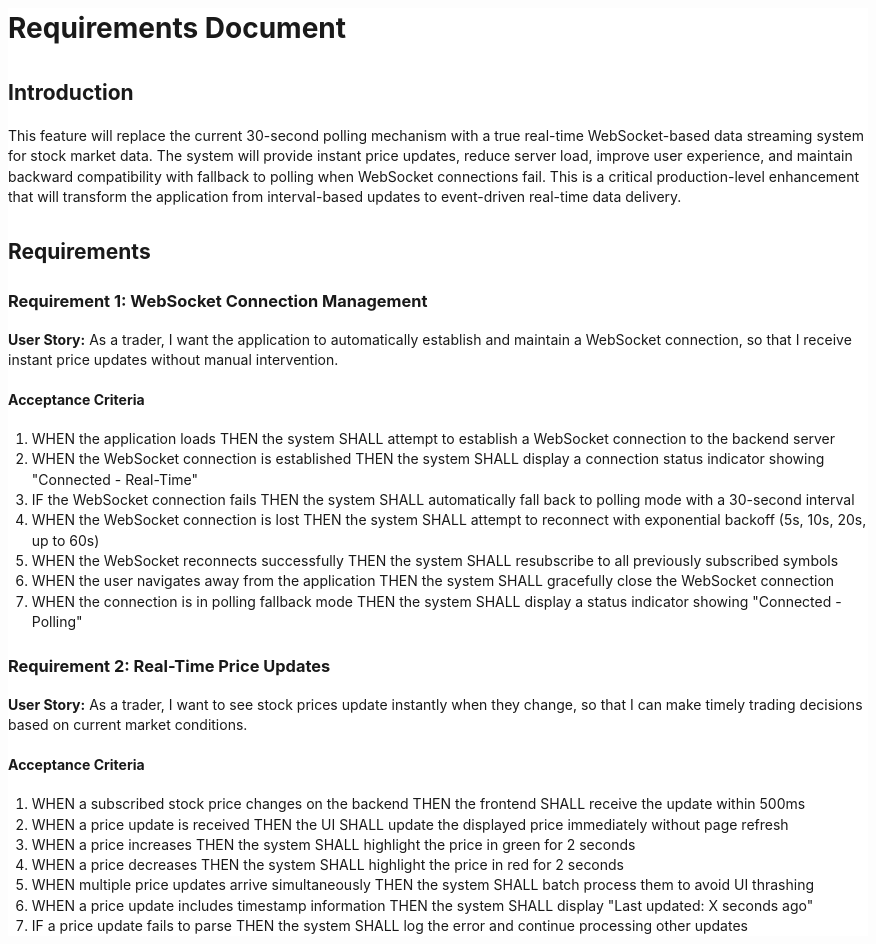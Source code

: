 # Requirements Document

## Introduction

This feature will replace the current 30-second polling mechanism with a true real-time WebSocket-based data streaming system for stock market data. The system will provide instant price updates, reduce server load, improve user experience, and maintain backward compatibility with fallback to polling when WebSocket connections fail. This is a critical production-level enhancement that will transform the application from interval-based updates to event-driven real-time data delivery.

## Requirements

### Requirement 1: WebSocket Connection Management

**User Story:** As a trader, I want the application to automatically establish and maintain a WebSocket connection, so that I receive instant price updates without manual intervention.

#### Acceptance Criteria

1. WHEN the application loads THEN the system SHALL attempt to establish a WebSocket connection to the backend server
2. WHEN the WebSocket connection is established THEN the system SHALL display a connection status indicator showing "Connected - Real-Time"
3. IF the WebSocket connection fails THEN the system SHALL automatically fall back to polling mode with a 30-second interval
4. WHEN the WebSocket connection is lost THEN the system SHALL attempt to reconnect with exponential backoff (5s, 10s, 20s, up to 60s)
5. WHEN the WebSocket reconnects successfully THEN the system SHALL resubscribe to all previously subscribed symbols
6. WHEN the user navigates away from the application THEN the system SHALL gracefully close the WebSocket connection
7. WHEN the connection is in polling fallback mode THEN the system SHALL display a status indicator showing "Connected - Polling"

### Requirement 2: Real-Time Price Updates

**User Story:** As a trader, I want to see stock prices update instantly when they change, so that I can make timely trading decisions based on current market conditions.

#### Acceptance Criteria

1. WHEN a subscribed stock price changes on the backend THEN the frontend SHALL receive the update within 500ms
2. WHEN a price update is received THEN the UI SHALL update the displayed price immediately without page refresh
3. WHEN a price increases THEN the system SHALL highlight the price in green for 2 seconds
4. WHEN a price decreases THEN the system SHALL highlight the price in red for 2 seconds
5. WHEN multiple price updates arrive simultaneously THEN the system SHALL batch process them to avoid UI thrashing
6. WHEN a price update includes timestamp information THEN the system SHALL display "Last updated: X seconds ago"
7. IF a price update fails to parse THEN the system SHALL log the error and continue processing other updates

